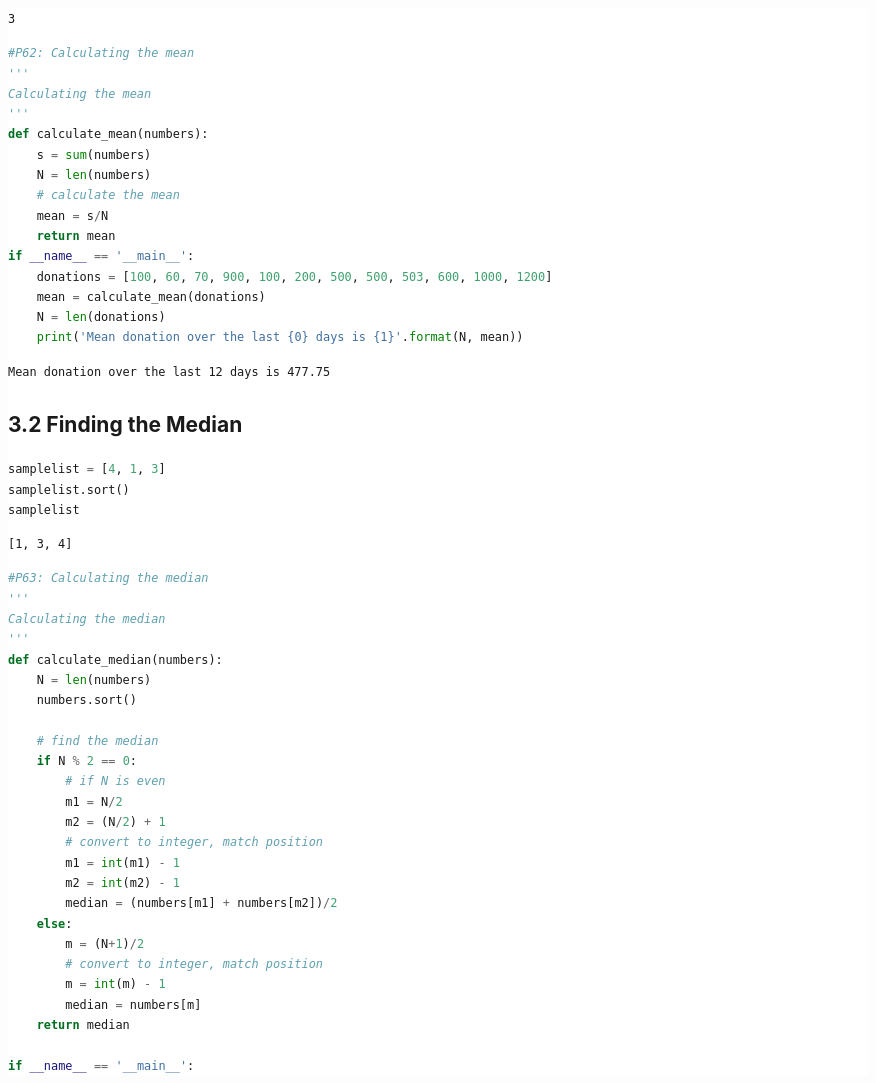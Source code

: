 


    3




```python
#P62: Calculating the mean
'''
Calculating the mean
'''
def calculate_mean(numbers):
    s = sum(numbers)
    N = len(numbers)
    # calculate the mean
    mean = s/N
    return mean
if __name__ == '__main__':
    donations = [100, 60, 70, 900, 100, 200, 500, 500, 503, 600, 1000, 1200]
    mean = calculate_mean(donations)
    N = len(donations)
    print('Mean donation over the last {0} days is {1}'.format(N, mean))
```

    Mean donation over the last 12 days is 477.75


## 3.2 Finding the Median


```python
samplelist = [4, 1, 3]
samplelist.sort()
samplelist
```




    [1, 3, 4]




```python
#P63: Calculating the median
'''
Calculating the median
'''
def calculate_median(numbers):
    N = len(numbers)
    numbers.sort()

    # find the median
    if N % 2 == 0:
        # if N is even
        m1 = N/2
        m2 = (N/2) + 1
        # convert to integer, match position
        m1 = int(m1) - 1
        m2 = int(m2) - 1
        median = (numbers[m1] + numbers[m2])/2
    else:
        m = (N+1)/2
        # convert to integer, match position
        m = int(m) - 1
        median = numbers[m]
    return median

if __name__ == '__main__':
```